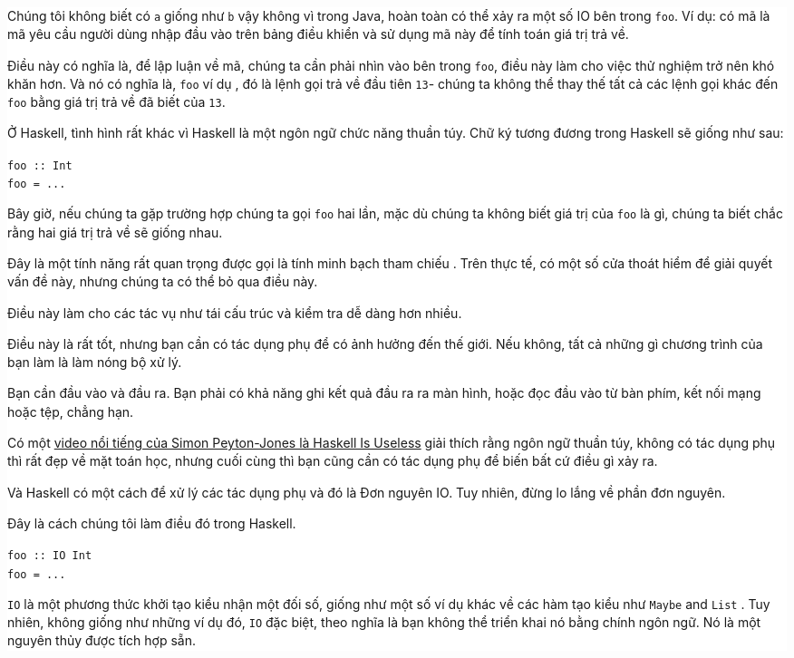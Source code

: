 Chúng tôi không biết có `a` giống như `b` vậy không vì trong Java, hoàn
toàn có thể xảy ra một số IO bên trong `foo`. Ví dụ: có mã là mã yêu cầu
người dùng nhập đầu vào trên bảng điều khiển và sử dụng mã này để tính
toán giá trị trả về.

Điều này có nghĩa là, để lập luận về mã, chúng ta cần phải nhìn vào bên
trong `foo`, điều này làm cho việc thử nghiệm trở nên khó khăn hơn. Và
nó có nghĩa là, `foo` ví dụ , đó là lệnh gọi trả về đầu tiên `13`- chúng
ta không thể thay thế tất cả các lệnh gọi khác đến `foo` bằng giá trị
trả về đã biết của `13`.

Ở Haskell, tình hình rất khác vì Haskell là một ngôn ngữ chức năng thuần
túy. Chữ ký tương đương trong Haskell sẽ giống như sau:

``` {.haskell}
foo :: Int
foo = ...
```

Bây giờ, nếu chúng ta gặp trường hợp chúng ta gọi `foo` hai lần, mặc dù
chúng ta không biết giá trị của `foo` là gì, chúng ta biết chắc rằng hai
giá trị trả về sẽ giống nhau.

Đây là một tính năng rất quan trọng được gọi là tính minh bạch tham
chiếu . Trên thực tế, có một số cửa thoát hiểm để giải quyết vấn đề này,
nhưng chúng ta có thể bỏ qua điều này.

Điều này làm cho các tác vụ như tái cấu trúc và kiểm tra dễ dàng hơn
nhiều.

Điều này là rất tốt, nhưng bạn cần có tác dụng phụ để có ảnh hưởng đến
thế giới. Nếu không, tất cả những gì chương trình của bạn làm là làm
nóng bộ xử lý.

Bạn cần đầu vào và đầu ra. Bạn phải có khả năng ghi kết quả đầu ra ra
màn hình, hoặc đọc đầu vào từ bàn phím, kết nối mạng hoặc tệp, chẳng
hạn.

Có một [video nổi tiếng của Simon Peyton-Jones là Haskell Is
Useless](https://www.youtube.com/watch?v=iSmkqocn0oQ) giải thích rằng
ngôn ngữ thuần túy, không có tác dụng phụ thì rất đẹp về mặt toán học,
nhưng cuối cùng thì bạn cũng cần có tác dụng phụ để biến bất cứ điều gì
xảy ra.

Và Haskell có một cách để xử lý các tác dụng phụ và đó là Đơn nguyên IO.
Tuy nhiên, đừng lo lắng về phần đơn nguyên.

Đây là cách chúng tôi làm điều đó trong Haskell.

``` {.haskell}
foo :: IO Int
foo = ...
```

`IO` là một phương thức khởi tạo kiểu nhận một đối số, giống như một số
ví dụ khác về các hàm tạo kiểu như `Maybe` and `List` . Tuy nhiên, không
giống như những ví dụ đó, `IO` đặc biệt, theo nghĩa là bạn không thể
triển khai nó bằng chính ngôn ngữ. Nó là một nguyên thủy được tích hợp
sẵn.
